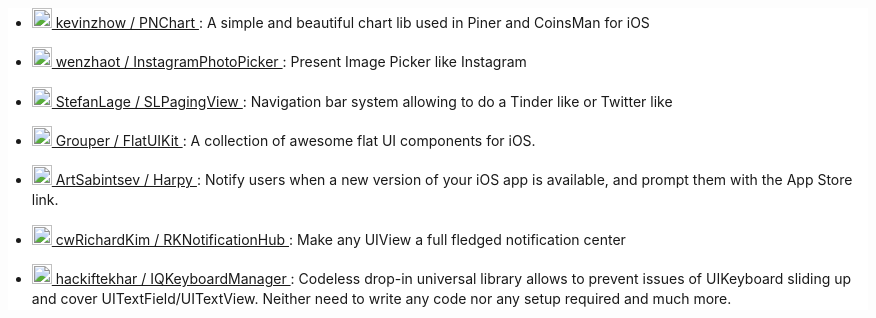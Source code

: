 * <img src='https://avatars1.githubusercontent.com/u/1156192?v=3&s=40' height='20' width='20'>[
      kevinzhow
      /
      PNChart
](https://github.com/kevinzhow/PNChart): 
      A simple and beautiful chart lib used in Piner and CoinsMan for iOS
    
* <img src='https://avatars1.githubusercontent.com/u/1284393?v=3&s=40' height='20' width='20'>[
      wenzhaot
      /
      InstagramPhotoPicker
](https://github.com/wenzhaot/InstagramPhotoPicker): 
      Present Image Picker like Instagram
    
* <img src='https://avatars3.githubusercontent.com/u/3008132?v=3&s=40' height='20' width='20'>[
      StefanLage
      /
      SLPagingView
](https://github.com/StefanLage/SLPagingView): 
      Navigation bar system allowing to do a Tinder like or Twitter like
    
* <img src='https://avatars3.githubusercontent.com/u/740583?v=3&s=40' height='20' width='20'>[
      Grouper
      /
      FlatUIKit
](https://github.com/Grouper/FlatUIKit): 
      A collection of awesome flat UI components for iOS.
    
* <img src='https://avatars1.githubusercontent.com/u/854860?v=3&s=40' height='20' width='20'>[
      ArtSabintsev
      /
      Harpy
](https://github.com/ArtSabintsev/Harpy): 
      Notify users when a new version of your iOS app is available, and prompt them with the App Store link.
    
* <img src='https://avatars1.githubusercontent.com/u/5778691?v=3&s=40' height='20' width='20'>[
      cwRichardKim
      /
      RKNotificationHub
](https://github.com/cwRichardKim/RKNotificationHub): 
      Make any UIView a full fledged notification center
    
* <img src='https://avatars2.githubusercontent.com/u/3831495?v=3&s=40' height='20' width='20'>[
      hackiftekhar
      /
      IQKeyboardManager
](https://github.com/hackiftekhar/IQKeyboardManager): 
      Codeless drop-in universal library allows to prevent issues of UIKeyboard sliding up and cover UITextField/UITextView. Neither need to write any code nor any setup required and much more.
    